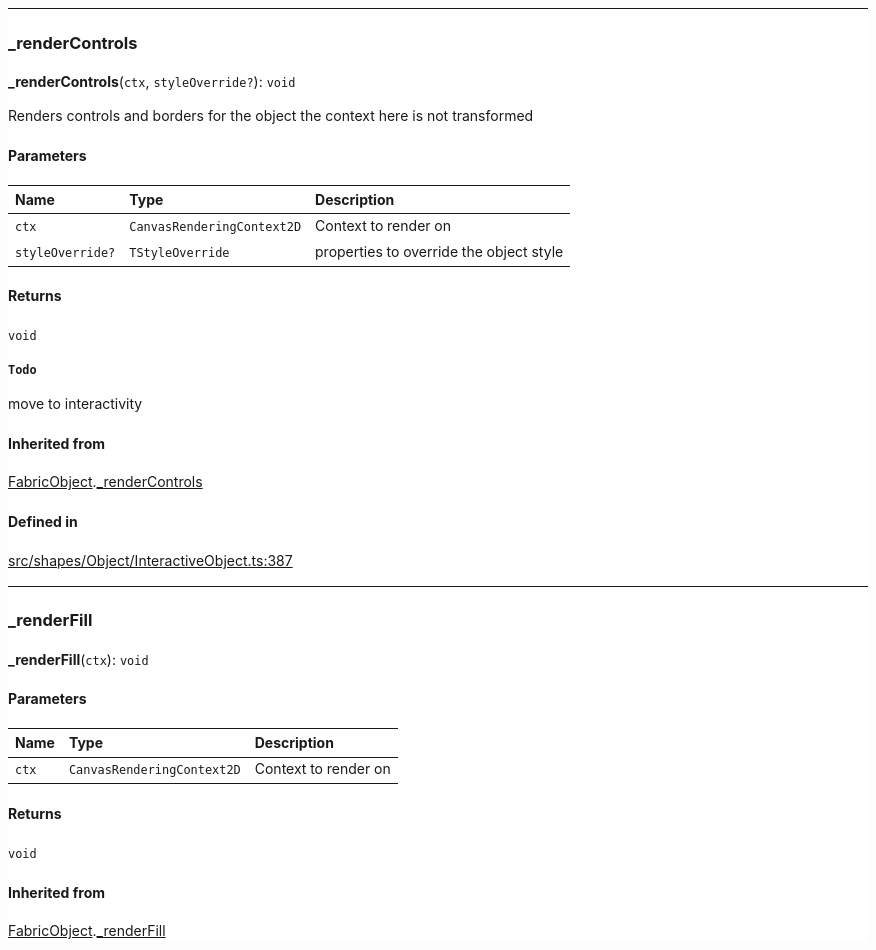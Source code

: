 ___

### \_renderControls

**_renderControls**(`ctx`, `styleOverride?`): `void`

Renders controls and borders for the object
the context here is not transformed

#### Parameters

| Name | Type | Description |
| :------ | :------ | :------ |
| `ctx` | `CanvasRenderingContext2D` | Context to render on |
| `styleOverride?` | `TStyleOverride` | properties to override the object style |

#### Returns

`void`

**`Todo`**

move to interactivity

#### Inherited from

[FabricObject](/apidocs/classes/FabricObject.md).[_renderControls](/apidocs/classes/FabricObject.md#_rendercontrols)

#### Defined in

[src/shapes/Object/InteractiveObject.ts:387](https://github.com/fabricjs/fabric.js/blob/b24e8cbdf/src/shapes/Object/InteractiveObject.ts#L387)

___

### \_renderFill

**_renderFill**(`ctx`): `void`

#### Parameters

| Name | Type | Description |
| :------ | :------ | :------ |
| `ctx` | `CanvasRenderingContext2D` | Context to render on |

#### Returns

`void`

#### Inherited from

[FabricObject](/apidocs/classes/FabricObject.md).[_renderFill](/apidocs/classes/FabricObject.md#_renderfill)
